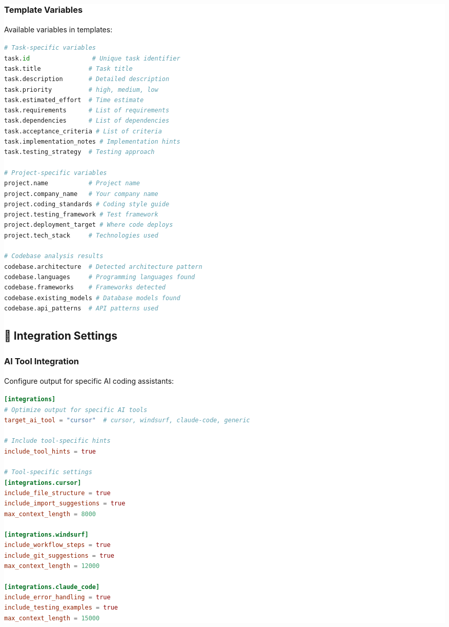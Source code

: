 ### Template Variables

Available variables in templates:

```python
# Task-specific variables
task.id                 # Unique task identifier
task.title             # Task title
task.description       # Detailed description
task.priority          # high, medium, low
task.estimated_effort  # Time estimate
task.requirements      # List of requirements
task.dependencies      # List of dependencies
task.acceptance_criteria # List of criteria
task.implementation_notes # Implementation hints
task.testing_strategy  # Testing approach

# Project-specific variables
project.name           # Project name
project.company_name   # Your company name
project.coding_standards # Coding style guide
project.testing_framework # Test framework
project.deployment_target # Where code deploys
project.tech_stack     # Technologies used

# Codebase analysis results
codebase.architecture  # Detected architecture pattern
codebase.languages     # Programming languages found
codebase.frameworks    # Frameworks detected
codebase.existing_models # Database models found
codebase.api_patterns  # API patterns used
```

## 🔌 **Integration Settings**

### AI Tool Integration

Configure output for specific AI coding assistants:

```toml title="marvin.toml"
[integrations]
# Optimize output for specific AI tools
target_ai_tool = "cursor"  # cursor, windsurf, claude-code, generic

# Include tool-specific hints
include_tool_hints = true

# Tool-specific settings
[integrations.cursor]
include_file_structure = true
include_import_suggestions = true
max_context_length = 8000

[integrations.windsurf]
include_workflow_steps = true
include_git_suggestions = true
max_context_length = 12000

[integrations.claude_code]
include_error_handling = true
include_testing_examples = true
max_context_length = 15000
```
